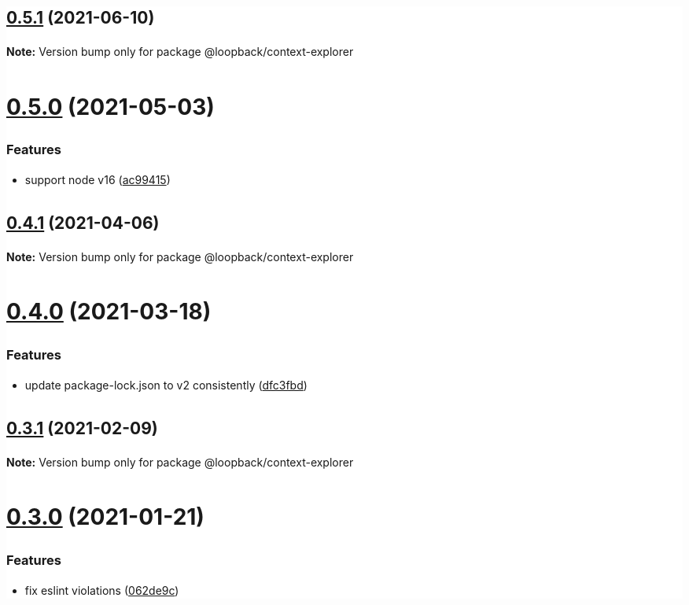 ## [0.5.1](https://github.com/loopbackio/loopback-next/compare/@loopback/context-explorer@0.5.0...@loopback/context-explorer@0.5.1) (2021-06-10)

**Note:** Version bump only for package @loopback/context-explorer

# [0.5.0](https://github.com/loopbackio/loopback-next/compare/@loopback/context-explorer@0.4.1...@loopback/context-explorer@0.5.0) (2021-05-03)

### Features

- support node v16
  ([ac99415](https://github.com/loopbackio/loopback-next/commit/ac994154543bde22b4482ba98813351656db1b55))

## [0.4.1](https://github.com/loopbackio/loopback-next/compare/@loopback/context-explorer@0.4.0...@loopback/context-explorer@0.4.1) (2021-04-06)

**Note:** Version bump only for package @loopback/context-explorer

# [0.4.0](https://github.com/loopbackio/loopback-next/compare/@loopback/context-explorer@0.3.1...@loopback/context-explorer@0.4.0) (2021-03-18)

### Features

- update package-lock.json to v2 consistently
  ([dfc3fbd](https://github.com/loopbackio/loopback-next/commit/dfc3fbdae0c9ca9f34c64154a471bef22d5ac6b7))

## [0.3.1](https://github.com/loopbackio/loopback-next/compare/@loopback/context-explorer@0.3.0...@loopback/context-explorer@0.3.1) (2021-02-09)

**Note:** Version bump only for package @loopback/context-explorer

# [0.3.0](https://github.com/loopbackio/loopback-next/compare/@loopback/context-explorer@0.2.5...@loopback/context-explorer@0.3.0) (2021-01-21)

### Features

- fix eslint violations
  ([062de9c](https://github.com/loopbackio/loopback-next/commit/062de9c5f908332f58f54ddf13798a22ca21f1e7))

